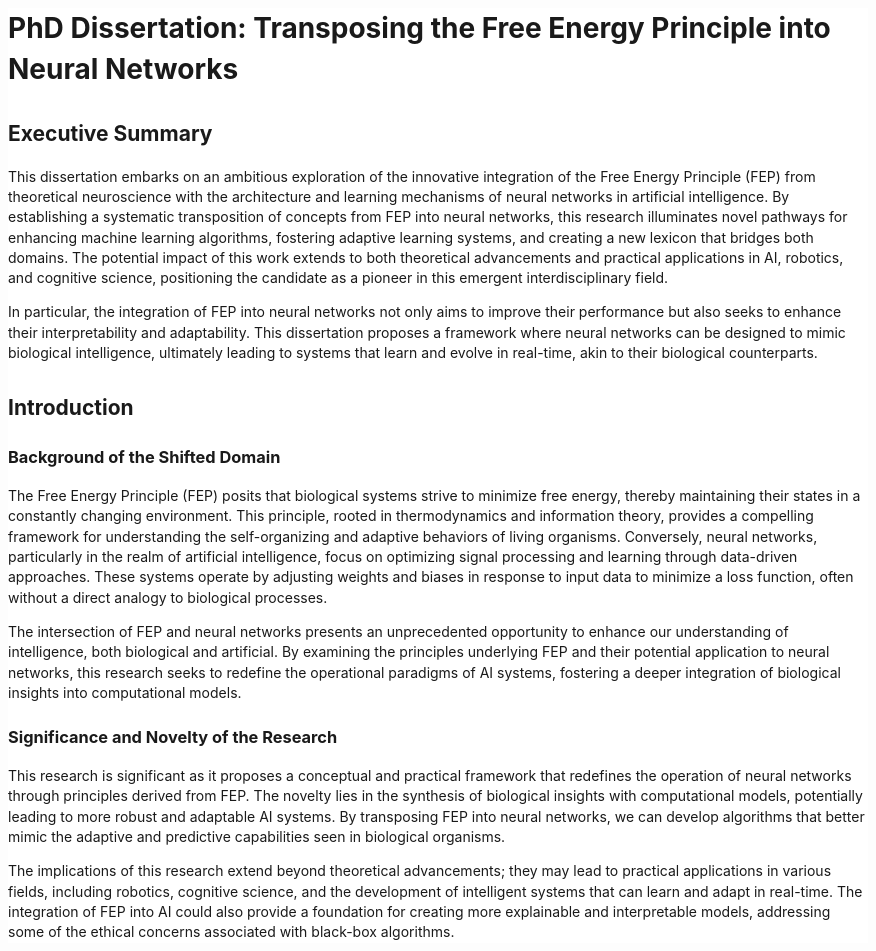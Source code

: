 # PhD Dissertation: Transposing the Free Energy Principle into Neural Networks

## Executive Summary

This dissertation embarks on an ambitious exploration of the innovative integration of the Free Energy Principle (FEP) from theoretical neuroscience with the architecture and learning mechanisms of neural networks in artificial intelligence. By establishing a systematic transposition of concepts from FEP into neural networks, this research illuminates novel pathways for enhancing machine learning algorithms, fostering adaptive learning systems, and creating a new lexicon that bridges both domains. The potential impact of this work extends to both theoretical advancements and practical applications in AI, robotics, and cognitive science, positioning the candidate as a pioneer in this emergent interdisciplinary field. 

In particular, the integration of FEP into neural networks not only aims to improve their performance but also seeks to enhance their interpretability and adaptability. This dissertation proposes a framework where neural networks can be designed to mimic biological intelligence, ultimately leading to systems that learn and evolve in real-time, akin to their biological counterparts.

## Introduction

### Background of the Shifted Domain

The Free Energy Principle (FEP) posits that biological systems strive to minimize free energy, thereby maintaining their states in a constantly changing environment. This principle, rooted in thermodynamics and information theory, provides a compelling framework for understanding the self-organizing and adaptive behaviors of living organisms. Conversely, neural networks, particularly in the realm of artificial intelligence, focus on optimizing signal processing and learning through data-driven approaches. These systems operate by adjusting weights and biases in response to input data to minimize a loss function, often without a direct analogy to biological processes.

The intersection of FEP and neural networks presents an unprecedented opportunity to enhance our understanding of intelligence, both biological and artificial. By examining the principles underlying FEP and their potential application to neural networks, this research seeks to redefine the operational paradigms of AI systems, fostering a deeper integration of biological insights into computational models.

### Significance and Novelty of the Research

This research is significant as it proposes a conceptual and practical framework that redefines the operation of neural networks through principles derived from FEP. The novelty lies in the synthesis of biological insights with computational models, potentially leading to more robust and adaptable AI systems. By transposing FEP into neural networks, we can develop algorithms that better mimic the adaptive and predictive capabilities seen in biological organisms.

The implications of this research extend beyond theoretical advancements; they may lead to practical applications in various fields, including robotics, cognitive science, and the development of intelligent systems that can learn and adapt in real-time. The integration of FEP into AI could also provide a foundation for creating more explainable and interpretable models, addressing some of the ethical concerns associated with black-box algorithms.
